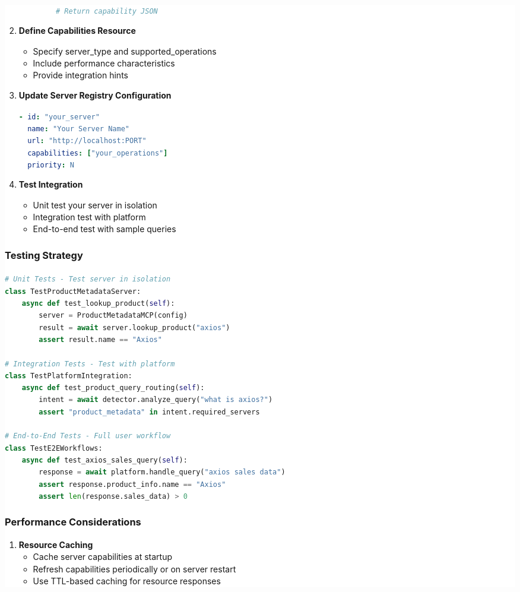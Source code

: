    ```python
               # Return capability JSON
   ```

2. **Define Capabilities Resource**
   - Specify server_type and supported_operations
   - Include performance characteristics
   - Provide integration hints

3. **Update Server Registry Configuration**
   ```yaml
   - id: "your_server"
     name: "Your Server Name"
     url: "http://localhost:PORT"
     capabilities: ["your_operations"]
     priority: N
   ```

4. **Test Integration**
   - Unit test your server in isolation
   - Integration test with platform
   - End-to-end test with sample queries

### Testing Strategy

```python
# Unit Tests - Test server in isolation
class TestProductMetadataServer:
    async def test_lookup_product(self):
        server = ProductMetadataMCP(config)
        result = await server.lookup_product("axios")
        assert result.name == "Axios"

# Integration Tests - Test with platform
class TestPlatformIntegration:
    async def test_product_query_routing(self):
        intent = await detector.analyze_query("what is axios?")
        assert "product_metadata" in intent.required_servers

# End-to-End Tests - Full user workflow
class TestE2EWorkflows:
    async def test_axios_sales_query(self):
        response = await platform.handle_query("axios sales data")
        assert response.product_info.name == "Axios"
        assert len(response.sales_data) > 0
```

### Performance Considerations

1. **Resource Caching**
   - Cache server capabilities at startup
   - Refresh capabilities periodically or on server restart
   - Use TTL-based caching for resource responses
